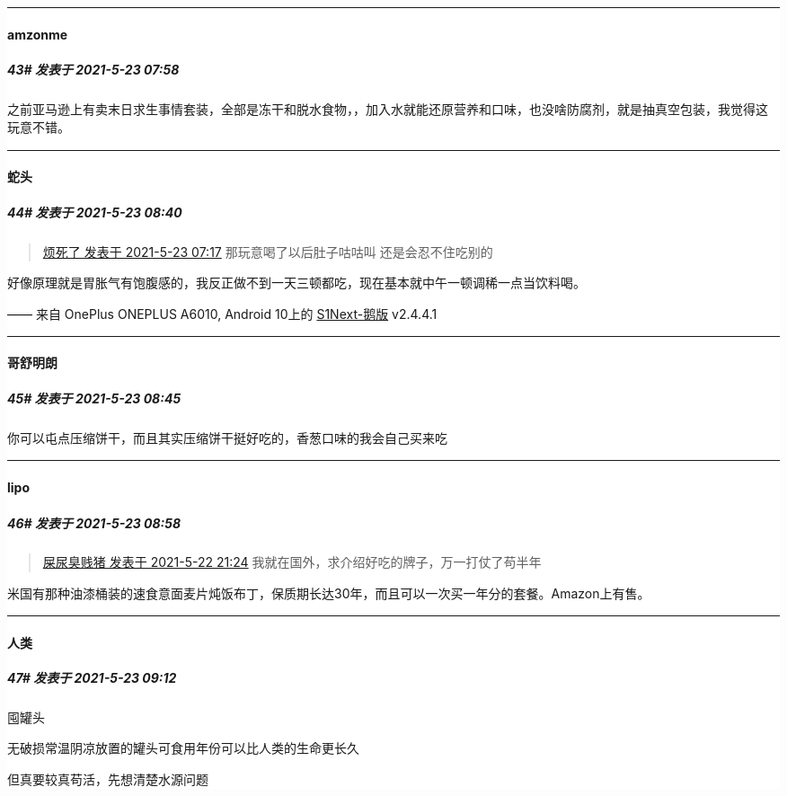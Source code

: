 
*****

####  amzonme  
##### 43#       发表于 2021-5-23 07:58


之前亚马逊上有卖末日求生事情套装，全部是冻干和脱水食物，，加入水就能还原营养和口味，也没啥防腐剂，就是抽真空包装，我觉得这玩意不错。


*****

####  蛇头  
##### 44#       发表于 2021-5-23 08:40


<blockquote><a href="httphttps://bbs.saraba1st.com/2b/forum.php?mod=redirect&amp;goto=findpost&amp;pid=51340647&amp;ptid=2005505" target="_blank">烦死了 发表于 2021-5-23 07:17</a>
那玩意喝了以后肚子咕咕叫 还是会忍不住吃别的</blockquote>
好像原理就是胃胀气有饱腹感的，我反正做不到一天三顿都吃，现在基本就中午一顿调稀一点当饮料喝。

—— 来自 OnePlus ONEPLUS A6010, Android 10上的 [S1Next-鹅版](https://github.com/ykrank/S1-Next/releases) v2.4.4.1


*****

####  哥舒明朗  
##### 45#       发表于 2021-5-23 08:45


你可以屯点压缩饼干，而且其实压缩饼干挺好吃的，香葱口味的我会自己买来吃


*****

####  lipo  
##### 46#       发表于 2021-5-23 08:58


<blockquote><a href="httphttps://bbs.saraba1st.com/2b/forum.php?mod=redirect&amp;goto=findpost&amp;pid=51337829&amp;ptid=2005505" target="_blank">屎尿臭贱猪 发表于 2021-5-22 21:24</a>
我就在国外，求介绍好吃的牌子，万一打仗了苟半年</blockquote>
米国有那种油漆桶装的速食意面麦片炖饭布丁，保质期长达30年，而且可以一次买一年分的套餐。Amazon上有售。


*****

####  人类  
##### 47#       发表于 2021-5-23 09:12


囤罐头


无破损常温阴凉放置的罐头可食用年份可以比人类的生命更长久


但真要较真苟活，先想清楚水源问题
